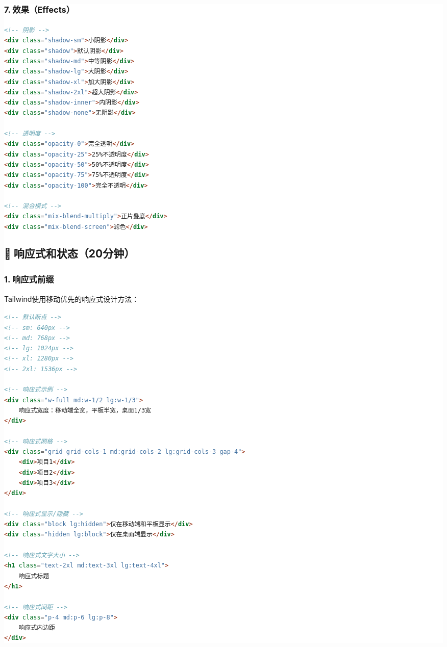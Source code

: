 ### 7. 效果（Effects）

```html
<!-- 阴影 -->
<div class="shadow-sm">小阴影</div>
<div class="shadow">默认阴影</div>
<div class="shadow-md">中等阴影</div>
<div class="shadow-lg">大阴影</div>
<div class="shadow-xl">加大阴影</div>
<div class="shadow-2xl">超大阴影</div>
<div class="shadow-inner">内阴影</div>
<div class="shadow-none">无阴影</div>

<!-- 透明度 -->
<div class="opacity-0">完全透明</div>
<div class="opacity-25">25%不透明度</div>
<div class="opacity-50">50%不透明度</div>
<div class="opacity-75">75%不透明度</div>
<div class="opacity-100">完全不透明</div>

<!-- 混合模式 -->
<div class="mix-blend-multiply">正片叠底</div>
<div class="mix-blend-screen">滤色</div>
```

## 📱 响应式和状态（20分钟）

### 1. 响应式前缀

Tailwind使用移动优先的响应式设计方法：

```html
<!-- 默认断点 -->
<!-- sm: 640px -->
<!-- md: 768px -->
<!-- lg: 1024px -->
<!-- xl: 1280px -->
<!-- 2xl: 1536px -->

<!-- 响应式示例 -->
<div class="w-full md:w-1/2 lg:w-1/3">
    响应式宽度：移动端全宽，平板半宽，桌面1/3宽
</div>

<!-- 响应式网格 -->
<div class="grid grid-cols-1 md:grid-cols-2 lg:grid-cols-3 gap-4">
    <div>项目1</div>
    <div>项目2</div>
    <div>项目3</div>
</div>

<!-- 响应式显示/隐藏 -->
<div class="block lg:hidden">仅在移动端和平板显示</div>
<div class="hidden lg:block">仅在桌面端显示</div>

<!-- 响应式文字大小 -->
<h1 class="text-2xl md:text-3xl lg:text-4xl">
    响应式标题
</h1>

<!-- 响应式间距 -->
<div class="p-4 md:p-6 lg:p-8">
    响应式内边距
</div>
```